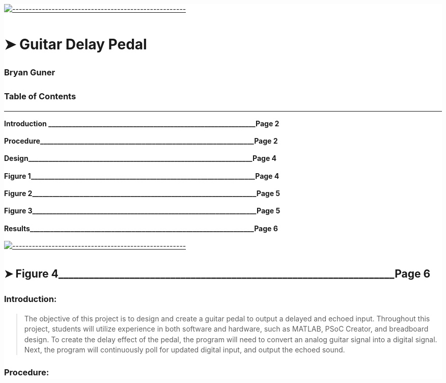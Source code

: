 
[![-----------------------------------------------------](https://raw.githubusercontent.com/andreasbm/readme/master/assets/lines/colored.png)](#guitar-delay-pedal)

# ➤ Guitar Delay Pedal

### Bryan Guner

### Table of Contents

---

**Introduction \_\_\_\_\_\_\_\_\_\_\_\_\_\_\_\_\_\_\_\_\_\_\_\_\_\_\_\_\_\_\_\_\_\_\_\_\_\_\_\_\_\_\_\_\_\_\_\_\_\_\_\_\_\_\_\_\_\_\_\_\_Page 2**

**Procedure\_\_\_\_\_\_\_\_\_\_\_\_\_\_\_\_\_\_\_\_\_\_\_\_\_\_\_\_\_\_\_\_\_\_\_\_\_\_\_\_\_\_\_\_\_\_\_\_\_\_\_\_\_\_\_\_\_\_\_\_\_\_\_Page 2**

**Design\_\_\_\_\_\_\_\_\_\_\_\_\_\_\_\_\_\_\_\_\_\_\_\_\_\_\_\_\_\_\_\_\_\_\_\_\_\_\_\_\_\_\_\_\_\_\_\_\_\_\_\_\_\_\_\_\_\_\_\_\_\_\_\_\_\_Page 4**

**Figure 1\_\_\_\_\_\_\_\_\_\_\_\_\_\_\_\_\_\_\_\_\_\_\_\_\_\_\_\_\_\_\_\_\_\_\_\_\_\_\_\_\_\_\_\_\_\_\_\_\_\_\_\_\_\_\_\_\_\_\_\_\_\_\_\_\_\_Page 4**

**Figure 2\_\_\_\_\_\_\_\_\_\_\_\_\_\_\_\_\_\_\_\_\_\_\_\_\_\_\_\_\_\_\_\_\_\_\_\_\_\_\_\_\_\_\_\_\_\_\_\_\_\_\_\_\_\_\_\_\_\_\_\_\_\_\_\_\_\_Page 5**

**Figure 3\_\_\_\_\_\_\_\_\_\_\_\_\_\_\_\_\_\_\_\_\_\_\_\_\_\_\_\_\_\_\_\_\_\_\_\_\_\_\_\_\_\_\_\_\_\_\_\_\_\_\_\_\_\_\_\_\_\_\_\_\_\_\_\_\_\_Page 5**

**Results\_\_\_\_\_\_\_\_\_\_\_\_\_\_\_\_\_\_\_\_\_\_\_\_\_\_\_\_\_\_\_\_\_\_\_\_\_\_\_\_\_\_\_\_\_\_\_\_\_\_\_\_\_\_\_\_\_\_\_\_\_\_\_\_\_\_Page 6**


[![-----------------------------------------------------](https://raw.githubusercontent.com/andreasbm/readme/master/assets/lines/colored.png)](#figure-4__________________________________________________________________page-6)

## ➤ **Figure 4\_\_\_\_\_\_\_\_\_\_\_\_\_\_\_\_\_\_\_\_\_\_\_\_\_\_\_\_\_\_\_\_\_\_\_\_\_\_\_\_\_\_\_\_\_\_\_\_\_\_\_\_\_\_\_\_\_\_\_\_\_\_\_\_\_\_Page 6**

### Introduction:

> The objective of this project is to design and create a guitar pedal to output a delayed and echoed input. Throughout this project, students will utilize experience in both software and hardware, such as MATLAB, PSoC Creator, and breadboard design. To create the delay effect of the pedal, the program will need to convert an analog guitar signal into a digital signal. Next, the program will continuously poll for updated digital input, and output the echoed sound.

### Procedure:
